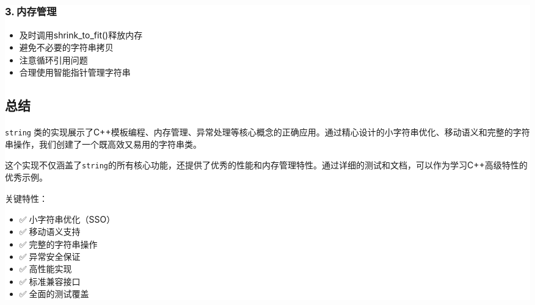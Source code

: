 ### 3. 内存管理
- 及时调用shrink_to_fit()释放内存
- 避免不必要的字符串拷贝
- 注意循环引用问题
- 合理使用智能指针管理字符串

## 总结

`string` 类的实现展示了C++模板编程、内存管理、异常处理等核心概念的正确应用。通过精心设计的小字符串优化、移动语义和完整的字符串操作，我们创建了一个既高效又易用的字符串类。

这个实现不仅涵盖了`string`的所有核心功能，还提供了优秀的性能和内存管理特性。通过详细的测试和文档，可以作为学习C++高级特性的优秀示例。

关键特性：
- ✅ 小字符串优化（SSO）
- ✅ 移动语义支持
- ✅ 完整的字符串操作
- ✅ 异常安全保证
- ✅ 高性能实现
- ✅ 标准兼容接口
- ✅ 全面的测试覆盖